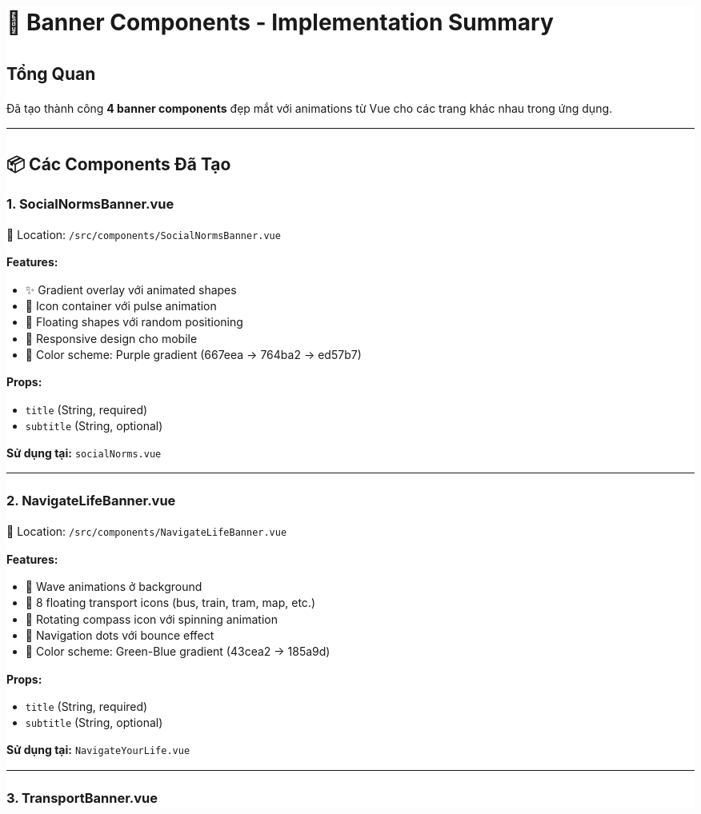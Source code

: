 # 🎨 Banner Components - Implementation Summary

## Tổng Quan

Đã tạo thành công **4 banner components** đẹp mắt với animations từ Vue cho các trang khác nhau trong ứng dụng.

---

## 📦 Các Components Đã Tạo

### 1. **SocialNormsBanner.vue**

📍 Location: `/src/components/SocialNormsBanner.vue`

**Features:**

- ✨ Gradient overlay với animated shapes
- 🎯 Icon container với pulse animation
- 💫 Floating shapes với random positioning
- 📱 Responsive design cho mobile
- 🎨 Color scheme: Purple gradient (667eea → 764ba2 → ed57b7)

**Props:**

- `title` (String, required)
- `subtitle` (String, optional)

**Sử dụng tại:** `socialNorms.vue`

---

### 2. **NavigateLifeBanner.vue**

📍 Location: `/src/components/NavigateLifeBanner.vue`

**Features:**

- 🌊 Wave animations ở background
- 🚌 8 floating transport icons (bus, train, tram, map, etc.)
- 🧭 Rotating compass icon với spinning animation
- 🎯 Navigation dots với bounce effect
- 🎨 Color scheme: Green-Blue gradient (43cea2 → 185a9d)

**Props:**

- `title` (String, required)
- `subtitle` (String, optional)

**Sử dụng tại:** `NavigateYourLife.vue`

---

### 3. **TransportBanner.vue**

